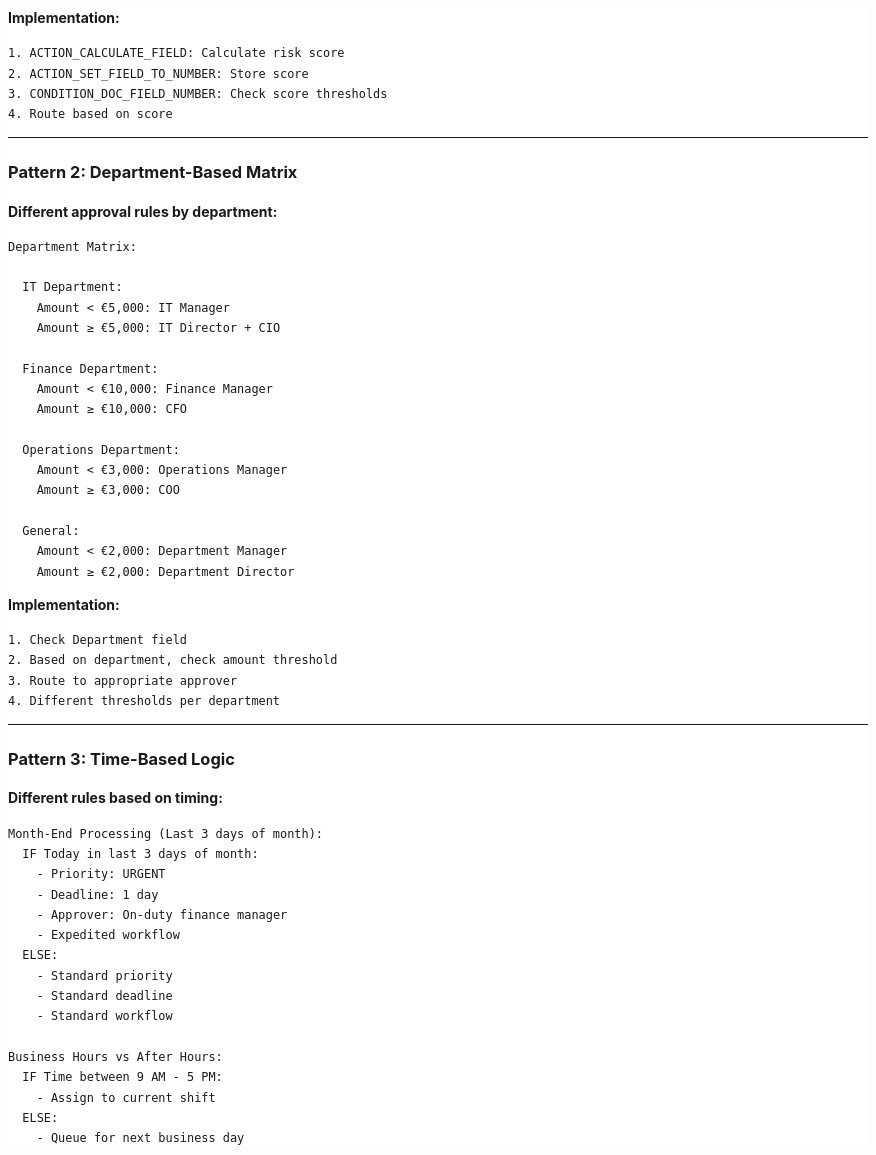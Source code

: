 ```
```

**Implementation:**
```
1. ACTION_CALCULATE_FIELD: Calculate risk score
2. ACTION_SET_FIELD_TO_NUMBER: Store score
3. CONDITION_DOC_FIELD_NUMBER: Check score thresholds
4. Route based on score
```

---

### Pattern 2: Department-Based Matrix

**Different approval rules by department:**

```
Department Matrix:

  IT Department:
    Amount < €5,000: IT Manager
    Amount ≥ €5,000: IT Director + CIO

  Finance Department:
    Amount < €10,000: Finance Manager
    Amount ≥ €10,000: CFO

  Operations Department:
    Amount < €3,000: Operations Manager
    Amount ≥ €3,000: COO

  General:
    Amount < €2,000: Department Manager
    Amount ≥ €2,000: Department Director
```

**Implementation:**
```
1. Check Department field
2. Based on department, check amount threshold
3. Route to appropriate approver
4. Different thresholds per department
```

---

### Pattern 3: Time-Based Logic

**Different rules based on timing:**

```
Month-End Processing (Last 3 days of month):
  IF Today in last 3 days of month:
    - Priority: URGENT
    - Deadline: 1 day
    - Approver: On-duty finance manager
    - Expedited workflow
  ELSE:
    - Standard priority
    - Standard deadline
    - Standard workflow

Business Hours vs After Hours:
  IF Time between 9 AM - 5 PM:
    - Assign to current shift
  ELSE:
    - Queue for next business day
```